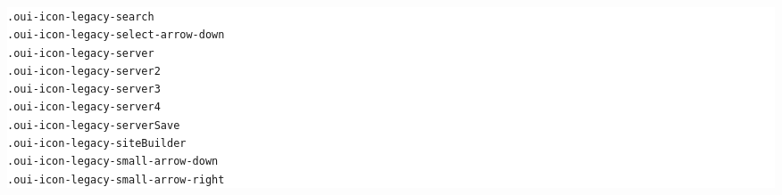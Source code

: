   <div class="oui-icon-badge">
    <div class="oui-icon-badge__preview"><span class="oui-icon oui-icon-legacy-search" aria-hidden="true"></span></div>
    <div class="oui-icon-badge__code"><code>.oui-icon-legacy-search</code></div>
  </div>

  <div class="oui-icon-badge">
    <div class="oui-icon-badge__preview"><span class="oui-icon oui-icon-legacy-select-arrow-down" aria-hidden="true"></span></div>
    <div class="oui-icon-badge__code"><code>.oui-icon-legacy-select-arrow-down</code></div>
  </div>

  <div class="oui-icon-badge">
    <div class="oui-icon-badge__preview"><span class="oui-icon oui-icon-legacy-server" aria-hidden="true"></span></div>
    <div class="oui-icon-badge__code"><code>.oui-icon-legacy-server</code></div>
  </div>

  <div class="oui-icon-badge">
    <div class="oui-icon-badge__preview"><span class="oui-icon oui-icon-legacy-server2" aria-hidden="true"></span></div>
    <div class="oui-icon-badge__code"><code>.oui-icon-legacy-server2</code></div>
  </div>

  <div class="oui-icon-badge">
    <div class="oui-icon-badge__preview"><span class="oui-icon oui-icon-legacy-server3" aria-hidden="true"></span></div>
    <div class="oui-icon-badge__code"><code>.oui-icon-legacy-server3</code></div>
  </div>

  <div class="oui-icon-badge">
    <div class="oui-icon-badge__preview"><span class="oui-icon oui-icon-legacy-server4" aria-hidden="true"></span></div>
    <div class="oui-icon-badge__code"><code>.oui-icon-legacy-server4</code></div>
  </div>

  <div class="oui-icon-badge">
    <div class="oui-icon-badge__preview"><span class="oui-icon oui-icon-legacy-serverSave" aria-hidden="true"></span></div>
    <div class="oui-icon-badge__code"><code>.oui-icon-legacy-serverSave</code></div>
  </div>

  <div class="oui-icon-badge">
    <div class="oui-icon-badge__preview"><span class="oui-icon oui-icon-legacy-siteBuilder" aria-hidden="true"></span></div>
    <div class="oui-icon-badge__code"><code>.oui-icon-legacy-siteBuilder</code></div>
  </div>

  <div class="oui-icon-badge">
    <div class="oui-icon-badge__preview"><span class="oui-icon oui-icon-legacy-small-arrow-down" aria-hidden="true"></span></div>
    <div class="oui-icon-badge__code"><code>.oui-icon-legacy-small-arrow-down</code></div>
  </div>

  <div class="oui-icon-badge">
    <div class="oui-icon-badge__preview"><span class="oui-icon oui-icon-legacy-small-arrow-right" aria-hidden="true"></span></div>
    <div class="oui-icon-badge__code"><code>.oui-icon-legacy-small-arrow-right</code></div>
  </div>
